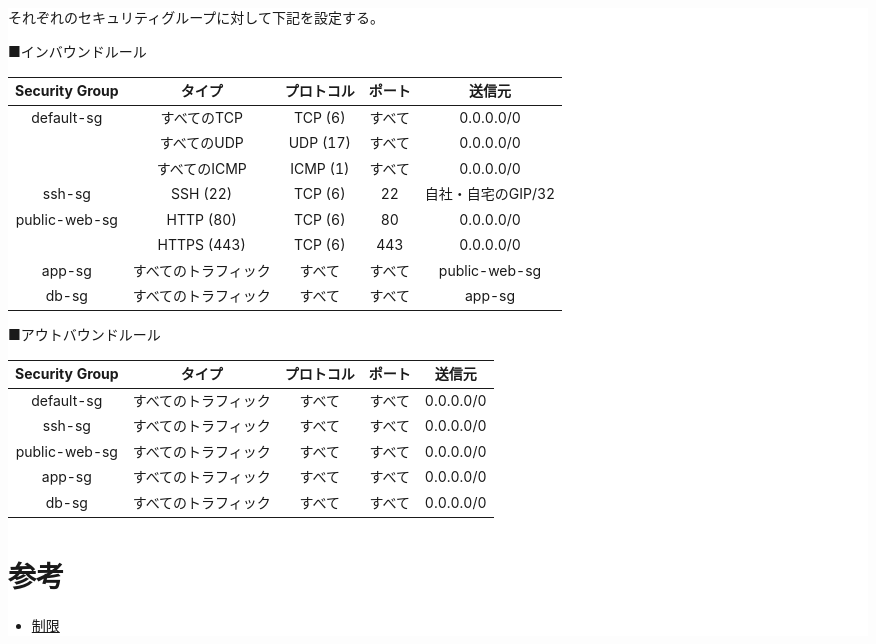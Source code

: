 それぞれのセキュリティグループに対して下記を設定する。

■インバウンドルール

|Security Group|タイプ              |プロトコル|ポート|送信元            |
|:------------:|:------------------:|:--------:|:----:|:----------------:|
|default-sg    |すべてのTCP         |TCP (6)   |すべて|0.0.0.0/0         |
|              |すべてのUDP         |UDP (17)  |すべて|0.0.0.0/0         |
|              |すべてのICMP        |ICMP (1)  |すべて|0.0.0.0/0         |
|ssh-sg        |SSH (22)            |TCP (6)   |22    |自社・自宅のGIP/32|
|public-web-sg |HTTP (80)           |TCP (6)   |80    |0.0.0.0/0         |
|              |HTTPS (443)         |TCP (6)   |443   |0.0.0.0/0         |
|app-sg        |すべてのトラフィック|すべて    |すべて|public-web-sg     |
|db-sg         |すべてのトラフィック|すべて    |すべて|app-sg            |
  
■アウトバウンドルール

|Security Group|タイプ              |プロトコル|ポート|送信元   |
|:------------:|:------------------:|:--------:|:----:|:-------:|
|default-sg    |すべてのトラフィック|すべて    |すべて|0.0.0.0/0|
|ssh-sg        |すべてのトラフィック|すべて    |すべて|0.0.0.0/0|
|public-web-sg |すべてのトラフィック|すべて    |すべて|0.0.0.0/0|
|app-sg        |すべてのトラフィック|すべて    |すべて|0.0.0.0/0|
|db-sg         |すべてのトラフィック|すべて    |すべて|0.0.0.0/0|

# 参考

- [制限](https://docs.aws.amazon.com/ja_jp/vpc/latest/userguide/amazon-vpc-limits.html)
